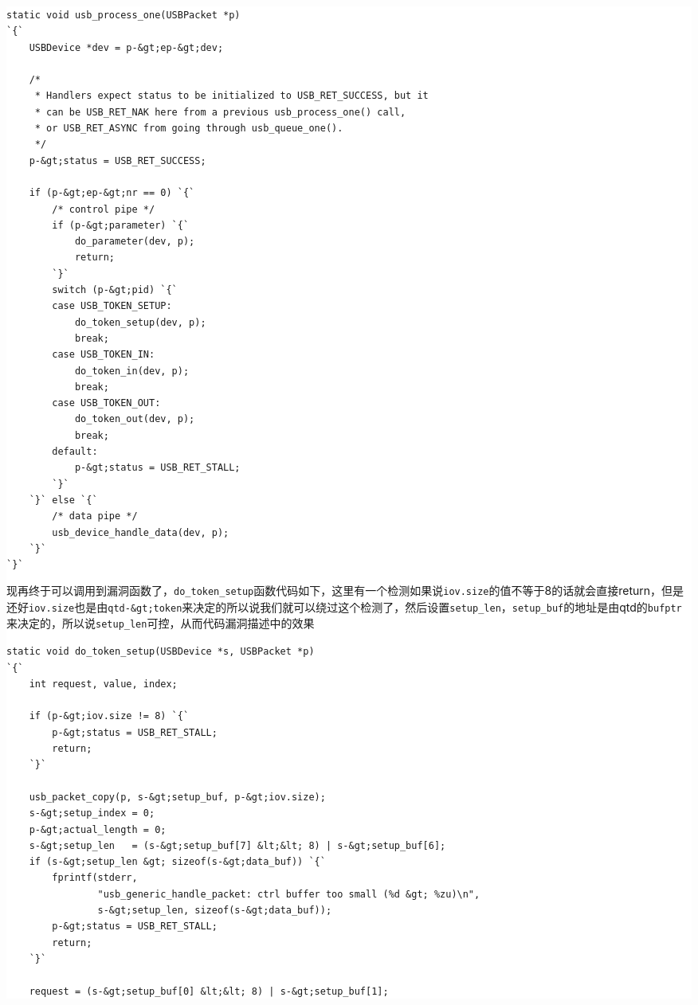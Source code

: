 ```
static void usb_process_one(USBPacket *p)
`{`
    USBDevice *dev = p-&gt;ep-&gt;dev;

    /*
     * Handlers expect status to be initialized to USB_RET_SUCCESS, but it
     * can be USB_RET_NAK here from a previous usb_process_one() call,
     * or USB_RET_ASYNC from going through usb_queue_one().
     */
    p-&gt;status = USB_RET_SUCCESS;

    if (p-&gt;ep-&gt;nr == 0) `{`
        /* control pipe */
        if (p-&gt;parameter) `{`
            do_parameter(dev, p);
            return;
        `}`
        switch (p-&gt;pid) `{`
        case USB_TOKEN_SETUP:
            do_token_setup(dev, p);
            break;
        case USB_TOKEN_IN:
            do_token_in(dev, p);
            break;
        case USB_TOKEN_OUT:
            do_token_out(dev, p);
            break;
        default:
            p-&gt;status = USB_RET_STALL;
        `}`
    `}` else `{`
        /* data pipe */
        usb_device_handle_data(dev, p);
    `}`
`}`
```

现再终于可以调用到漏洞函数了，`do_token_setup`函数代码如下，这里有一个检测如果说`iov.size`的值不等于8的话就会直接return，但是还好`iov.size`也是由`qtd-&gt;token`来决定的所以说我们就可以绕过这个检测了，然后设置`setup_len`，`setup_buf`的地址是由qtd的`bufptr`来决定的，所以说`setup_len`可控，从而代码漏洞描述中的效果

```
static void do_token_setup(USBDevice *s, USBPacket *p)
`{`
    int request, value, index;

    if (p-&gt;iov.size != 8) `{`
        p-&gt;status = USB_RET_STALL;
        return;
    `}`

    usb_packet_copy(p, s-&gt;setup_buf, p-&gt;iov.size);
    s-&gt;setup_index = 0;
    p-&gt;actual_length = 0;
    s-&gt;setup_len   = (s-&gt;setup_buf[7] &lt;&lt; 8) | s-&gt;setup_buf[6];
    if (s-&gt;setup_len &gt; sizeof(s-&gt;data_buf)) `{`
        fprintf(stderr,
                "usb_generic_handle_packet: ctrl buffer too small (%d &gt; %zu)\n",
                s-&gt;setup_len, sizeof(s-&gt;data_buf));
        p-&gt;status = USB_RET_STALL;
        return;
    `}`

    request = (s-&gt;setup_buf[0] &lt;&lt; 8) | s-&gt;setup_buf[1];
```